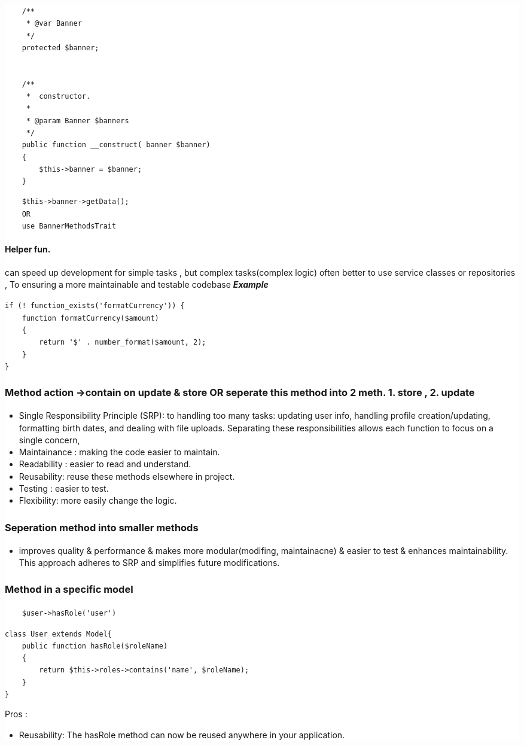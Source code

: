 ```
    /**
     * @var Banner
     */
    protected $banner;
    

    /**
     *  constructor.
     *
     * @param Banner $banners
     */
    public function __construct( banner $banner)
    {
        $this->banner = $banner;
    }

```
```
    $this->banner->getData();
    OR
    use BannerMethodsTrait
```
#### Helper fun.
 can speed up development for simple tasks , but complex tasks(complex logic) often better to use service classes or repositories  , To  ensuring a more maintainable and testable codebase
***Example***
```
if (! function_exists('formatCurrency')) {
    function formatCurrency($amount)
    {
        return '$' . number_format($amount, 2);
    }
}
```
### Method action  ->contain on update & store OR seperate this method into 2 meth. 1. store , 2. update
- Single Responsibility Principle (SRP): to handling too  many tasks: updating user info, handling profile creation/updating, formatting birth dates, and dealing with file uploads. Separating these responsibilities allows each function to focus on a single concern,
- Maintainance : making the code easier to maintain.
- Readability : easier to read and understand.
- Reusability: reuse these methods elsewhere in project.
- Testing : easier to test.
- Flexibility: more easily change the logic.

### Seperation method into smaller methods
-  improves quality & performance & makes more modular(modifing, maintainacne) & easier to test & enhances maintainability. This approach adheres to SRP and simplifies future modifications.

### Method in a specific model
```
    $user->hasRole('user')
```
```
class User extends Model{
    public function hasRole($roleName)
    {
        return $this->roles->contains('name', $roleName);
    }
}
```
Pros :
- Reusability: The hasRole method can now be reused anywhere in your application.